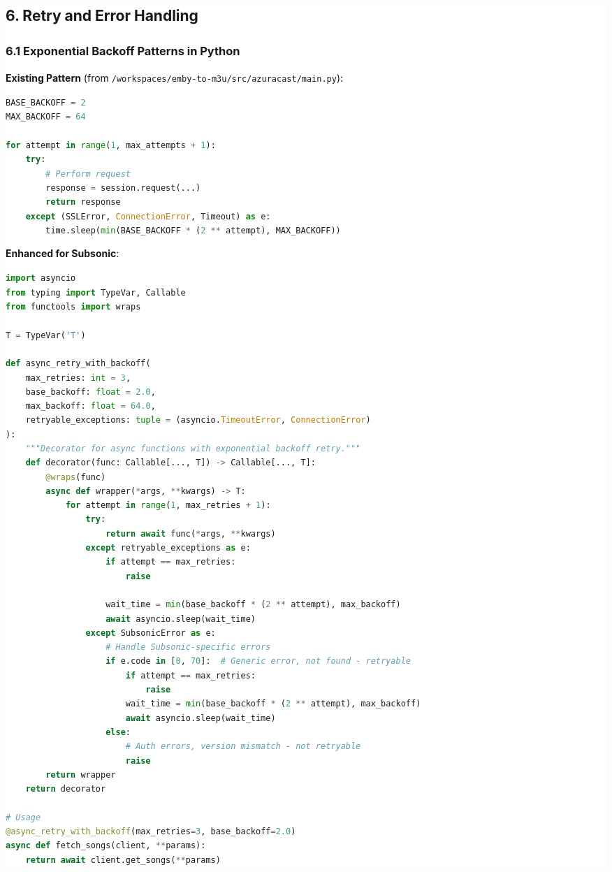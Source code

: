 
## 6. Retry and Error Handling

### 6.1 Exponential Backoff Patterns in Python

**Existing Pattern** (from `/workspaces/emby-to-m3u/src/azuracast/main.py`):
```python
BASE_BACKOFF = 2
MAX_BACKOFF = 64

for attempt in range(1, max_attempts + 1):
    try:
        # Perform request
        response = session.request(...)
        return response
    except (SSLError, ConnectionError, Timeout) as e:
        time.sleep(min(BASE_BACKOFF * (2 ** attempt), MAX_BACKOFF))
```

**Enhanced for Subsonic**:
```python
import asyncio
from typing import TypeVar, Callable
from functools import wraps

T = TypeVar('T')

def async_retry_with_backoff(
    max_retries: int = 3,
    base_backoff: float = 2.0,
    max_backoff: float = 64.0,
    retryable_exceptions: tuple = (asyncio.TimeoutError, ConnectionError)
):
    """Decorator for async functions with exponential backoff retry."""
    def decorator(func: Callable[..., T]) -> Callable[..., T]:
        @wraps(func)
        async def wrapper(*args, **kwargs) -> T:
            for attempt in range(1, max_retries + 1):
                try:
                    return await func(*args, **kwargs)
                except retryable_exceptions as e:
                    if attempt == max_retries:
                        raise

                    wait_time = min(base_backoff * (2 ** attempt), max_backoff)
                    await asyncio.sleep(wait_time)
                except SubsonicError as e:
                    # Handle Subsonic-specific errors
                    if e.code in [0, 70]:  # Generic error, not found - retryable
                        if attempt == max_retries:
                            raise
                        wait_time = min(base_backoff * (2 ** attempt), max_backoff)
                        await asyncio.sleep(wait_time)
                    else:
                        # Auth errors, version mismatch - not retryable
                        raise
        return wrapper
    return decorator

# Usage
@async_retry_with_backoff(max_retries=3, base_backoff=2.0)
async def fetch_songs(client, **params):
    return await client.get_songs(**params)
```

